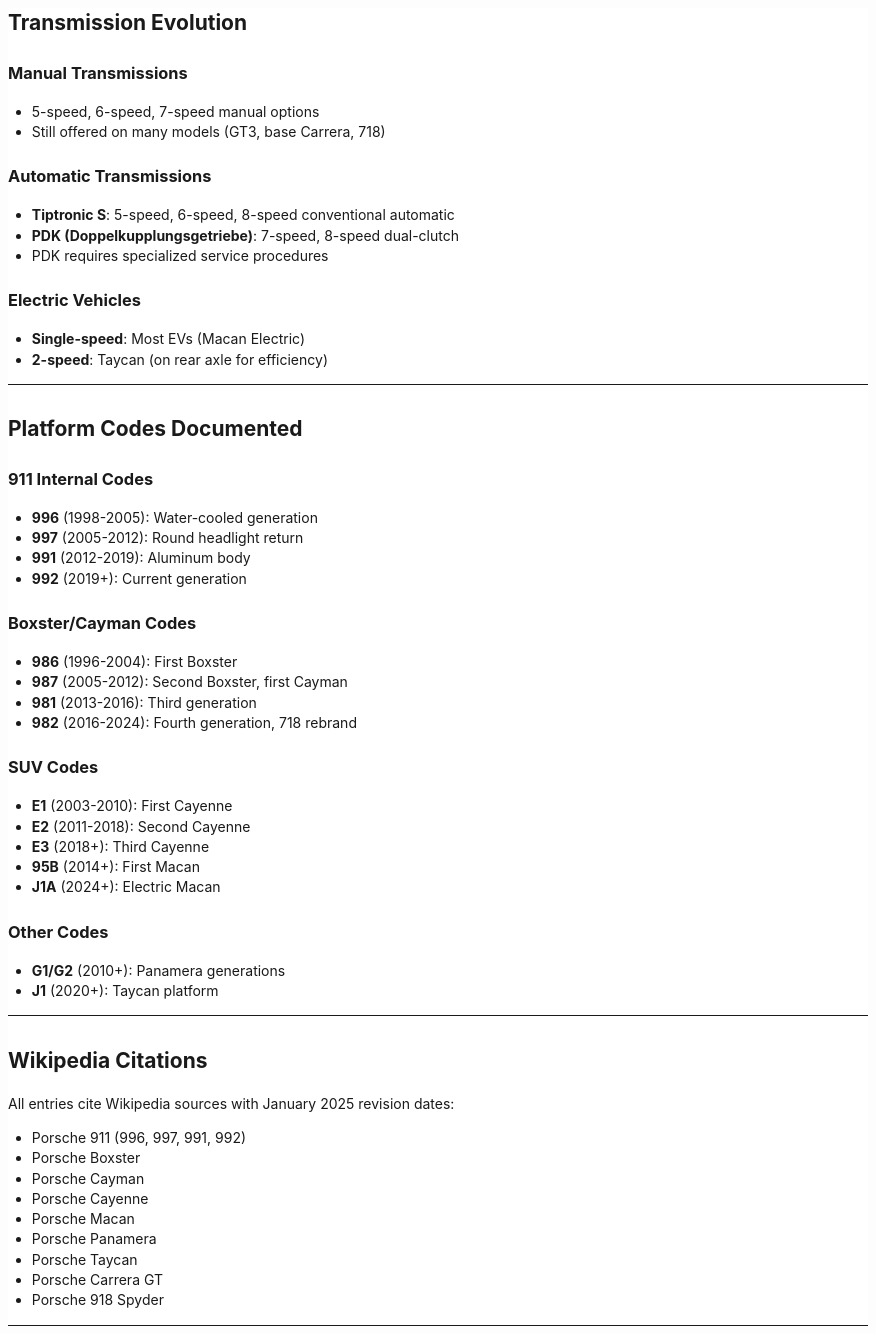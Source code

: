 
## Transmission Evolution

### Manual Transmissions
- 5-speed, 6-speed, 7-speed manual options
- Still offered on many models (GT3, base Carrera, 718)

### Automatic Transmissions
- **Tiptronic S**: 5-speed, 6-speed, 8-speed conventional automatic
- **PDK (Doppelkupplungsgetriebe)**: 7-speed, 8-speed dual-clutch
- PDK requires specialized service procedures

### Electric Vehicles
- **Single-speed**: Most EVs (Macan Electric)
- **2-speed**: Taycan (on rear axle for efficiency)

---

## Platform Codes Documented

### 911 Internal Codes
- **996** (1998-2005): Water-cooled generation
- **997** (2005-2012): Round headlight return
- **991** (2012-2019): Aluminum body
- **992** (2019+): Current generation

### Boxster/Cayman Codes
- **986** (1996-2004): First Boxster
- **987** (2005-2012): Second Boxster, first Cayman
- **981** (2013-2016): Third generation
- **982** (2016-2024): Fourth generation, 718 rebrand

### SUV Codes
- **E1** (2003-2010): First Cayenne
- **E2** (2011-2018): Second Cayenne
- **E3** (2018+): Third Cayenne
- **95B** (2014+): First Macan
- **J1A** (2024+): Electric Macan

### Other Codes
- **G1/G2** (2010+): Panamera generations
- **J1** (2020+): Taycan platform

---

## Wikipedia Citations

All entries cite Wikipedia sources with January 2025 revision dates:
- Porsche 911 (996, 997, 991, 992)
- Porsche Boxster
- Porsche Cayman
- Porsche Cayenne
- Porsche Macan
- Porsche Panamera
- Porsche Taycan
- Porsche Carrera GT
- Porsche 918 Spyder

---